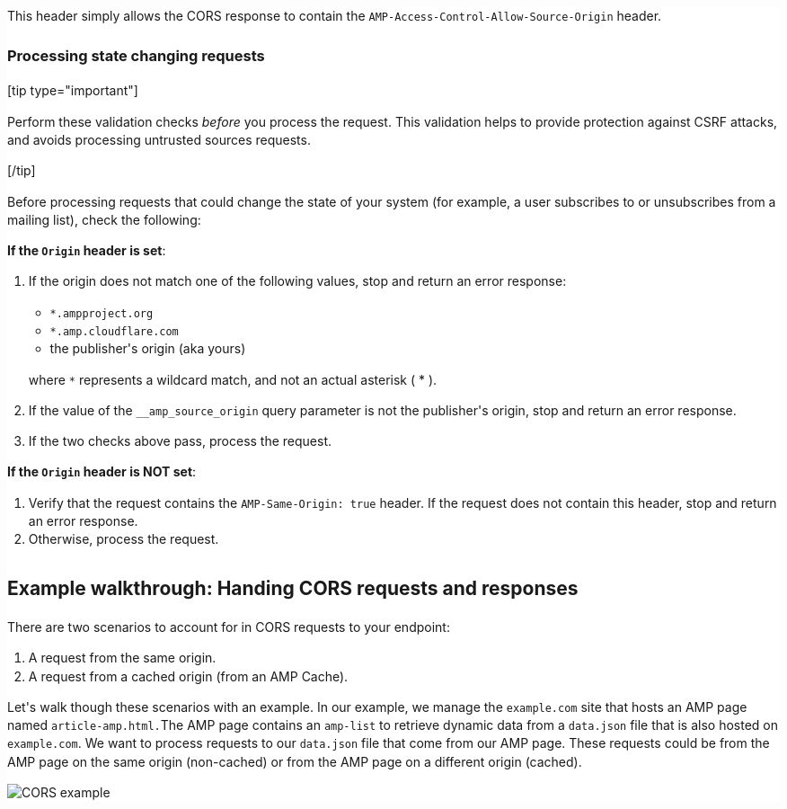 This header simply allows the CORS response to contain the <code>AMP-Access-Control-Allow-Source-Origin</code> header.</dd>

### Processing state changing requests

[tip type="important"]

Perform these validation checks *before* you process the request. This validation helps to provide protection against CSRF attacks, and avoids processing untrusted sources requests.

[/tip]

 
Before processing requests that could change the state of your system (for
example, a user subscribes to or unsubscribes from a mailing list), check the
following:

**If the `Origin` header is set**:
 
1.  If the origin does not match one of the following values, stop and return an error
    response:
    - `*.ampproject.org`
    - `*.amp.cloudflare.com`
    - the publisher's origin (aka yours)
    
    where `*` represents a wildcard match, and not an actual asterisk ( * ).
    
2.  If the value of the `__amp_source_origin` query parameter is not the
    publisher's origin, stop and return an error response.
3.  If the two checks above pass, process the request. 

**If the `Origin` header is NOT set**:
 
1.  Verify that the request contains the `AMP-Same-Origin: true` header. If the
    request does not contain this header, stop and return an error response.
2.  Otherwise, process the request.

## Example walkthrough: Handing CORS requests and responses

There are two scenarios to account for in CORS requests to your endpoint:

1.  A request from the same origin.
2.  A request from a cached origin (from an AMP Cache).

Let's walk though these scenarios with an example. In our example, we manage the `example.com` site that hosts an AMP page named `article-amp.html.`The AMP page contains an `amp-list` to retrieve dynamic data from a `data.json` file that is also hosted on `example.com`.  We want to process requests to our `data.json` file that come from our AMP page.  These requests could be from the AMP page on the same origin (non-cached) or from the AMP page on a different origin (cached).

<amp-img alt="CORS example" layout="fixed" src="https://www.ampproject.org/static/img/docs/cors_example_walkthrough.png" width="629" height="433">
  <noscript>
    <img alt="CORS example" src="https://www.ampproject.org/static/img/docs/cors_example_walkthrough.png" />
  </noscript>
</amp-img>
